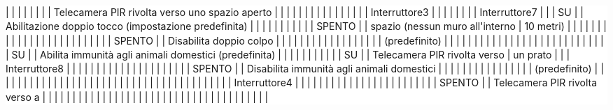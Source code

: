 |   |               |   |        |                           |                                 |                                      | Telecamera PIR rivolta verso uno spazio aperto |   |               |               |                                            |            |               |                                                      |                                                       |   |   |        |   |   |
|   | Interruttore3 |   |        |                           |                                 |                                      |                                                |   | Interruttore7 |               |                                            | SU         |               | Abilitazione doppio tocco (impostazione predefinita) |                                                       |   |   |        |   |   |
|   |               |   | SPENTO |                           | spazio (nessun muro all'interno | 10 metri)                            |                                                |   |               |               |                                            |            |               |                                                      |                                                       |   |   |        |   |   |
|   |               |   |        |                           |                                 |                                      |                                                |   | SPENTO        |               | Disabilita doppio colpo                    |            |               |                                                      |                                                       |   |   |        |   |   |
|   |               |   |        |                           |                                 |                                      | (predefinito)                                  |   |               |               |                                            |            |               |                                                      |                                                       |   |   |        |   |   |
|   |               |   |        |                           |                                 |                                      |                                                |   |               |               |                                            |            | SU            |                                                      | Abilita immunità agli animali domestici (predefinita) |   |   |        |   |   |
|   |               |   |        | SU                        |                                 | Telecamera PIR rivolta verso         | un prato                                       |   |               | Interruttore8 |                                            |            |               |                                                      |                                                       |   |   |        |   |   |
|   |               |   |        |                           |                                 |                                      |                                                |   | SPENTO        |               | Disabilita immunità agli animali domestici |            |               |                                                      |                                                       |   |   |        |   |   |
|   |               |   |        |                           | (predefinito)                   |                                      |                                                |   |               |               |                                            |            |               |                                                      |                                                       |   |   |        |   |   |
|   |               |   |        |                           |                                 |                                      |                                                |   |               |               |                                            |            |               |                                                      |                                                       |   |   |        |   |   |
|   | Interruttore4 |   |        |                           |                                 |                                      |                                                |   |               |               |                                            |            |               |                                                      |                                                       |   |   |        |   |   |
|   |               |   | SPENTO |                           | Telecamera PIR rivolta verso a  |                                      |                                                |   |               |               |                                            |            |               |                                                      |                                                       |   |   |        |   |   |
|   |               |   |        |                           |                                 |                                      |                                                |   |               |               |                                            |            |               |                                                      |                                                       |   |   |        |   |   |